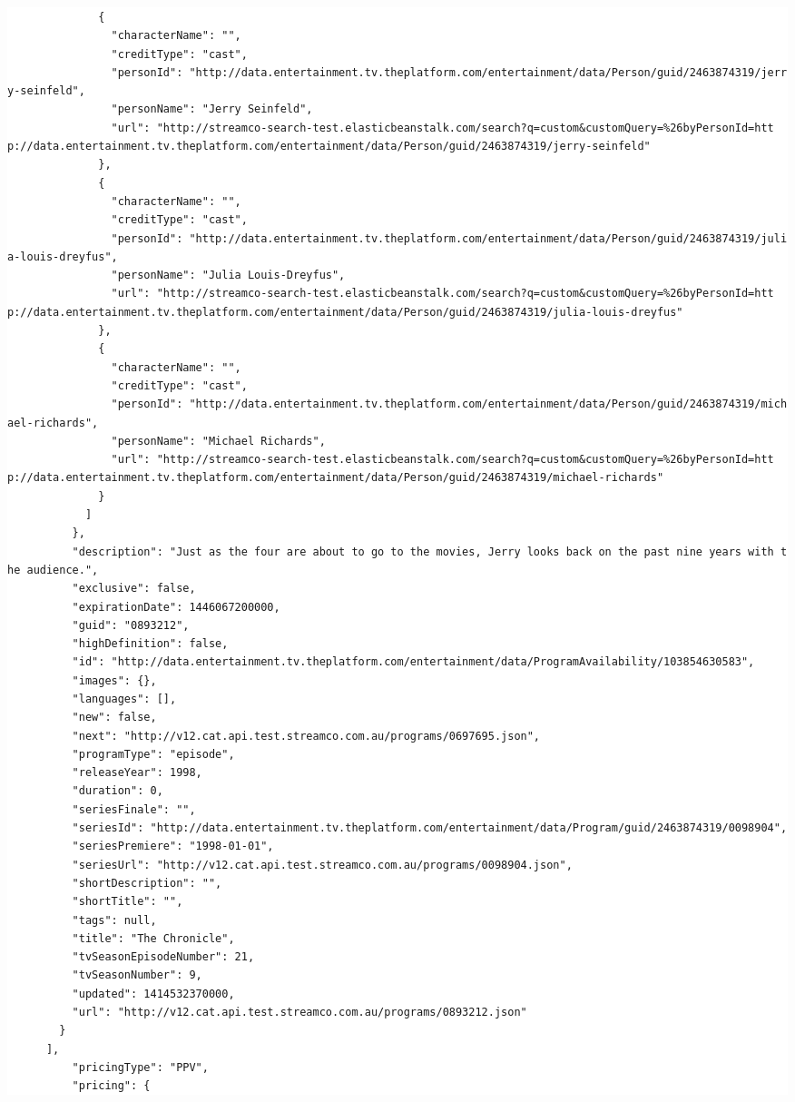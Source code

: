                   {
                    "characterName": "",
                    "creditType": "cast",
                    "personId": "http://data.entertainment.tv.theplatform.com/entertainment/data/Person/guid/2463874319/jerry-seinfeld",
                    "personName": "Jerry Seinfeld",
                    "url": "http://streamco-search-test.elasticbeanstalk.com/search?q=custom&customQuery=%26byPersonId=http://data.entertainment.tv.theplatform.com/entertainment/data/Person/guid/2463874319/jerry-seinfeld"
                  },
                  {
                    "characterName": "",
                    "creditType": "cast",
                    "personId": "http://data.entertainment.tv.theplatform.com/entertainment/data/Person/guid/2463874319/julia-louis-dreyfus",
                    "personName": "Julia Louis-Dreyfus",
                    "url": "http://streamco-search-test.elasticbeanstalk.com/search?q=custom&customQuery=%26byPersonId=http://data.entertainment.tv.theplatform.com/entertainment/data/Person/guid/2463874319/julia-louis-dreyfus"
                  },
                  {
                    "characterName": "",
                    "creditType": "cast",
                    "personId": "http://data.entertainment.tv.theplatform.com/entertainment/data/Person/guid/2463874319/michael-richards",
                    "personName": "Michael Richards",
                    "url": "http://streamco-search-test.elasticbeanstalk.com/search?q=custom&customQuery=%26byPersonId=http://data.entertainment.tv.theplatform.com/entertainment/data/Person/guid/2463874319/michael-richards"
                  }
                ]
              },
              "description": "Just as the four are about to go to the movies, Jerry looks back on the past nine years with the audience.",
              "exclusive": false,
              "expirationDate": 1446067200000,
              "guid": "0893212",
              "highDefinition": false,
              "id": "http://data.entertainment.tv.theplatform.com/entertainment/data/ProgramAvailability/103854630583",
              "images": {},
              "languages": [],
              "new": false,
              "next": "http://v12.cat.api.test.streamco.com.au/programs/0697695.json",
              "programType": "episode",
              "releaseYear": 1998,
              "duration": 0,
              "seriesFinale": "",
              "seriesId": "http://data.entertainment.tv.theplatform.com/entertainment/data/Program/guid/2463874319/0098904",
              "seriesPremiere": "1998-01-01",
              "seriesUrl": "http://v12.cat.api.test.streamco.com.au/programs/0098904.json",
              "shortDescription": "",
              "shortTitle": "",
              "tags": null,
              "title": "The Chronicle",
              "tvSeasonEpisodeNumber": 21,
              "tvSeasonNumber": 9,
              "updated": 1414532370000,
              "url": "http://v12.cat.api.test.streamco.com.au/programs/0893212.json"
            }
          ],
              "pricingType": "PPV",
              "pricing": {